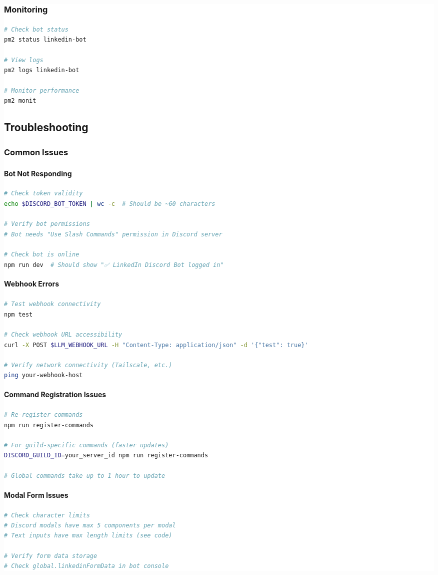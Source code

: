 ### Monitoring
```bash
# Check bot status
pm2 status linkedin-bot

# View logs
pm2 logs linkedin-bot

# Monitor performance
pm2 monit
```

## Troubleshooting

### Common Issues

#### Bot Not Responding
```bash
# Check token validity
echo $DISCORD_BOT_TOKEN | wc -c  # Should be ~60 characters

# Verify bot permissions
# Bot needs "Use Slash Commands" permission in Discord server

# Check bot is online
npm run dev  # Should show "✅ LinkedIn Discord Bot logged in"
```

#### Webhook Errors
```bash
# Test webhook connectivity
npm test

# Check webhook URL accessibility
curl -X POST $LLM_WEBHOOK_URL -H "Content-Type: application/json" -d '{"test": true}'

# Verify network connectivity (Tailscale, etc.)
ping your-webhook-host
```

#### Command Registration Issues
```bash
# Re-register commands
npm run register-commands

# For guild-specific commands (faster updates)
DISCORD_GUILD_ID=your_server_id npm run register-commands

# Global commands take up to 1 hour to update
```

#### Modal Form Issues
```bash
# Check character limits
# Discord modals have max 5 components per modal
# Text inputs have max length limits (see code)

# Verify form data storage
# Check global.linkedinFormData in bot console
```
